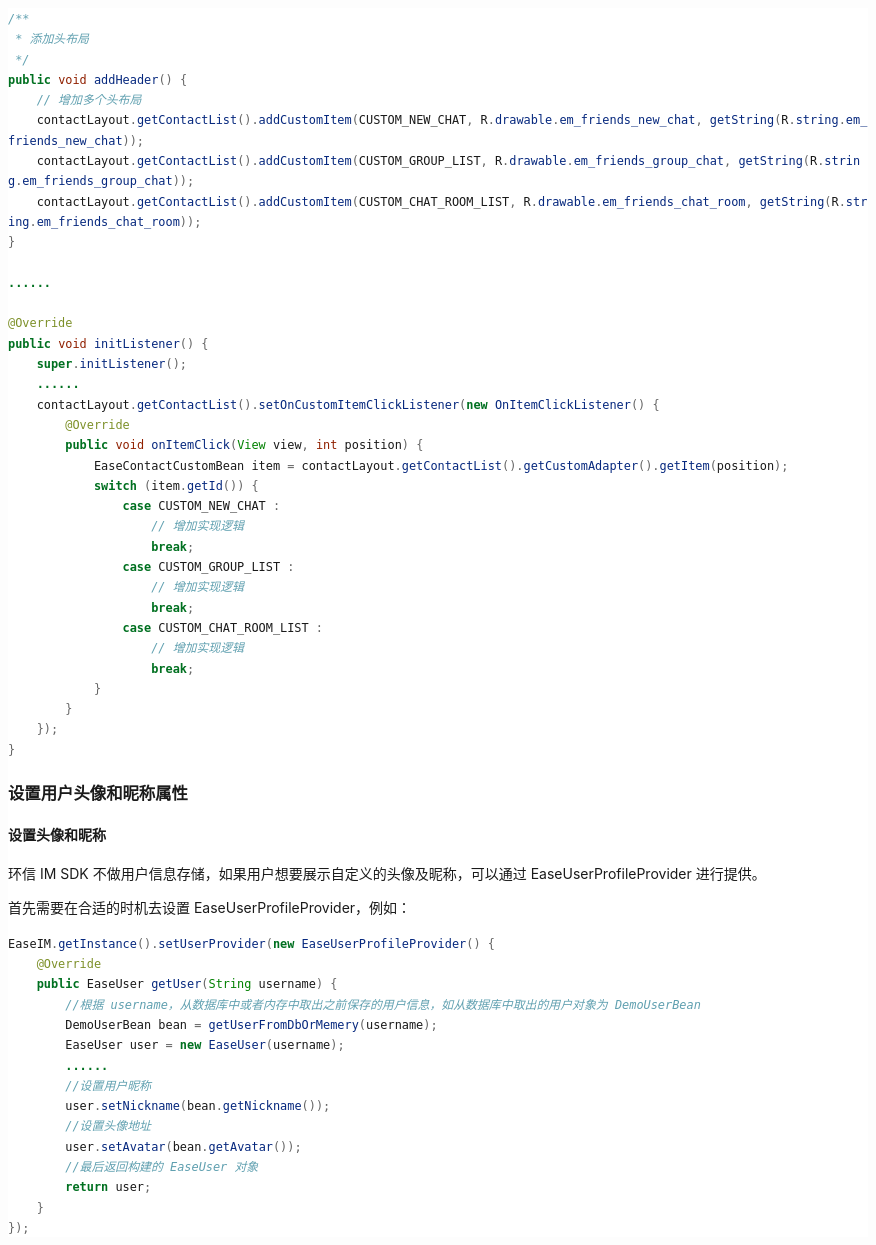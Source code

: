 ```java
/**
 * 添加头布局
 */
public void addHeader() {
    // 增加多个头布局
    contactLayout.getContactList().addCustomItem(CUSTOM_NEW_CHAT, R.drawable.em_friends_new_chat, getString(R.string.em_friends_new_chat));
    contactLayout.getContactList().addCustomItem(CUSTOM_GROUP_LIST, R.drawable.em_friends_group_chat, getString(R.string.em_friends_group_chat));
    contactLayout.getContactList().addCustomItem(CUSTOM_CHAT_ROOM_LIST, R.drawable.em_friends_chat_room, getString(R.string.em_friends_chat_room));
}

......

@Override
public void initListener() {
    super.initListener();
    ......
    contactLayout.getContactList().setOnCustomItemClickListener(new OnItemClickListener() {
        @Override
        public void onItemClick(View view, int position) {
            EaseContactCustomBean item = contactLayout.getContactList().getCustomAdapter().getItem(position);
            switch (item.getId()) {
                case CUSTOM_NEW_CHAT :
                    // 增加实现逻辑
                    break;
                case CUSTOM_GROUP_LIST :
                    // 增加实现逻辑
                    break;
                case CUSTOM_CHAT_ROOM_LIST :
                    // 增加实现逻辑
                    break;
            }
        }
    });
}
```

### 设置用户头像和昵称属性

#### 设置头像和昵称

环信 IM SDK 不做用户信息存储，如果用户想要展示自定义的头像及昵称，可以通过 EaseUserProfileProvider 进行提供。

首先需要在合适的时机去设置 EaseUserProfileProvider，例如：

```java
EaseIM.getInstance().setUserProvider(new EaseUserProfileProvider() {
    @Override
    public EaseUser getUser(String username) {
        //根据 username，从数据库中或者内存中取出之前保存的用户信息，如从数据库中取出的用户对象为 DemoUserBean
        DemoUserBean bean = getUserFromDbOrMemery(username);
        EaseUser user = new EaseUser(username);
        ......
        //设置用户昵称
        user.setNickname(bean.getNickname());
        //设置头像地址
        user.setAvatar(bean.getAvatar());
        //最后返回构建的 EaseUser 对象
        return user;
    }
});
```
